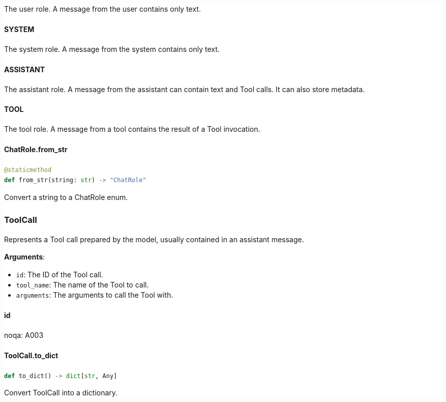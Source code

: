 The user role. A message from the user contains only text.

<a id="chat_message.ChatRole.SYSTEM"></a>

#### SYSTEM

The system role. A message from the system contains only text.

<a id="chat_message.ChatRole.ASSISTANT"></a>

#### ASSISTANT

The assistant role. A message from the assistant can contain text and Tool calls. It can also store metadata.

<a id="chat_message.ChatRole.TOOL"></a>

#### TOOL

The tool role. A message from a tool contains the result of a Tool invocation.

<a id="chat_message.ChatRole.from_str"></a>

#### ChatRole.from\_str

```python
@staticmethod
def from_str(string: str) -> "ChatRole"
```

Convert a string to a ChatRole enum.

<a id="chat_message.ToolCall"></a>

### ToolCall

Represents a Tool call prepared by the model, usually contained in an assistant message.

**Arguments**:

- `id`: The ID of the Tool call.
- `tool_name`: The name of the Tool to call.
- `arguments`: The arguments to call the Tool with.

<a id="chat_message.ToolCall.id"></a>

#### id

noqa: A003

<a id="chat_message.ToolCall.to_dict"></a>

#### ToolCall.to\_dict

```python
def to_dict() -> dict[str, Any]
```

Convert ToolCall into a dictionary.
